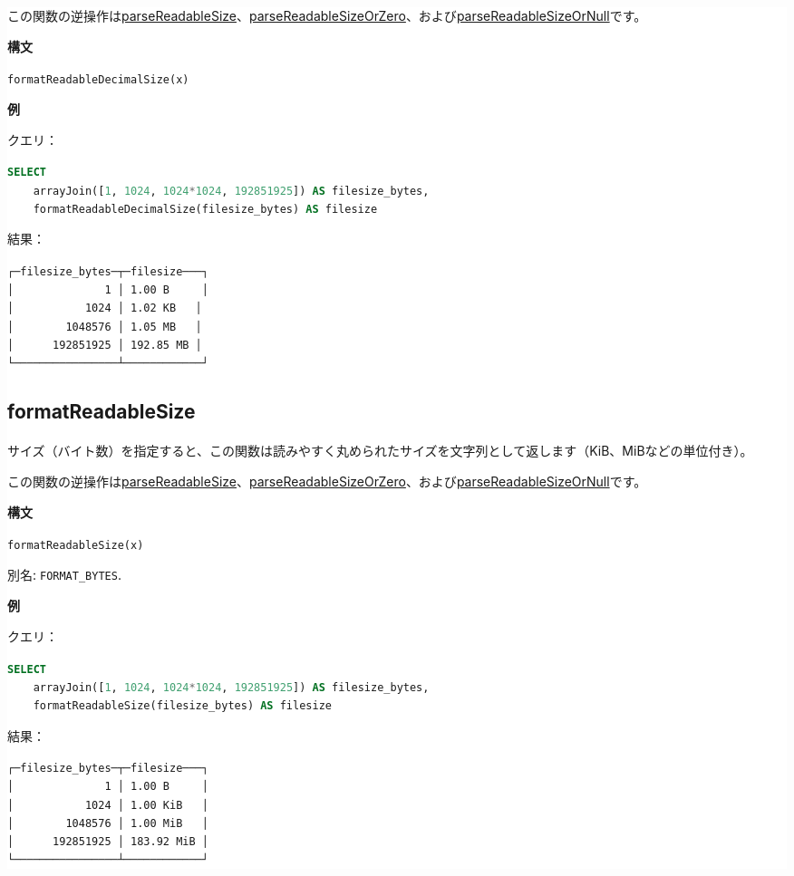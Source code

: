 この関数の逆操作は[parseReadableSize](#parsereadablesize)、[parseReadableSizeOrZero](#parsereadablesizeorzero)、および[parseReadableSizeOrNull](#parsereadablesizeornull)です。

**構文**

```sql
formatReadableDecimalSize(x)
```

**例**

クエリ：

```sql
SELECT
    arrayJoin([1, 1024, 1024*1024, 192851925]) AS filesize_bytes,
    formatReadableDecimalSize(filesize_bytes) AS filesize
```

結果：

```text
┌─filesize_bytes─┬─filesize───┐
│              1 │ 1.00 B     │
│           1024 │ 1.02 KB   │
│        1048576 │ 1.05 MB   │
│      192851925 │ 192.85 MB │
└────────────────┴────────────┘
```

## formatReadableSize

サイズ（バイト数）を指定すると、この関数は読みやすく丸められたサイズを文字列として返します（KiB、MiBなどの単位付き）。

この関数の逆操作は[parseReadableSize](#parsereadablesize)、[parseReadableSizeOrZero](#parsereadablesizeorzero)、および[parseReadableSizeOrNull](#parsereadablesizeornull)です。

**構文**

```sql
formatReadableSize(x)
```
別名: `FORMAT_BYTES`.

**例**

クエリ：

```sql
SELECT
    arrayJoin([1, 1024, 1024*1024, 192851925]) AS filesize_bytes,
    formatReadableSize(filesize_bytes) AS filesize
```

結果：

```text
┌─filesize_bytes─┬─filesize───┐
│              1 │ 1.00 B     │
│           1024 │ 1.00 KiB   │
│        1048576 │ 1.00 MiB   │
│      192851925 │ 183.92 MiB │
└────────────────┴────────────┘
```
